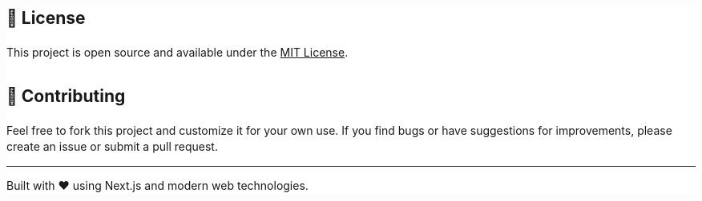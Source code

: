 ## 📝 License

This project is open source and available under the [MIT License](LICENSE).

## 🤝 Contributing

Feel free to fork this project and customize it for your own use. If you find bugs or have suggestions for improvements, please create an issue or submit a pull request.

---

Built with ❤️ using Next.js and modern web technologies.
